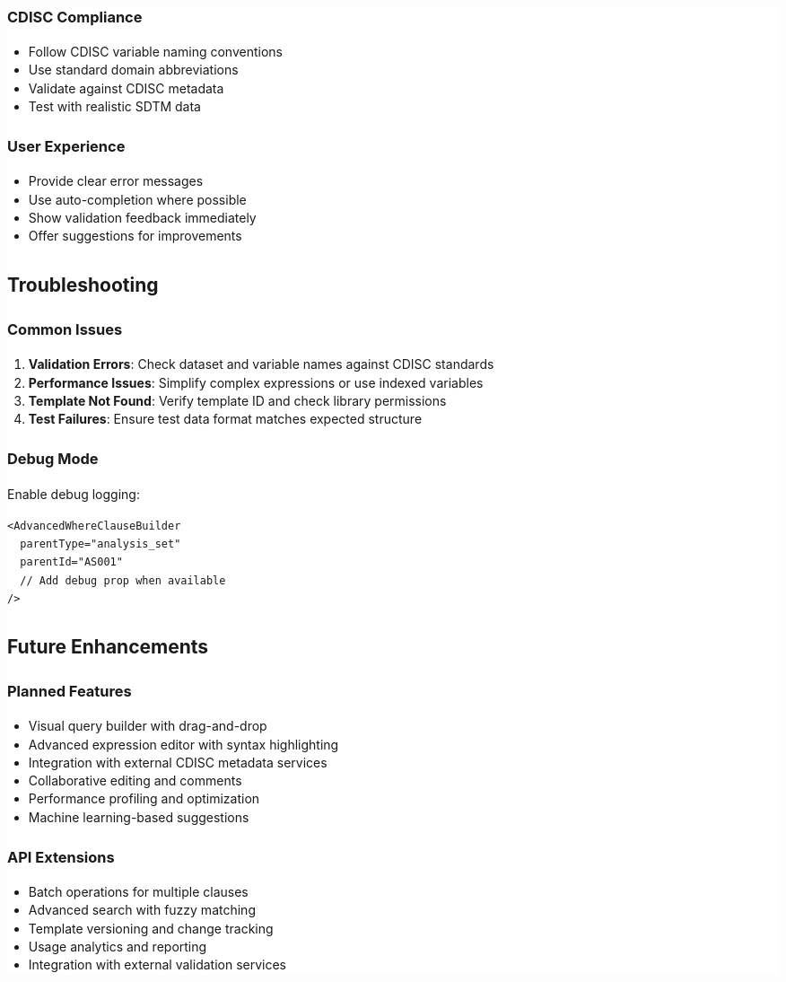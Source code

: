 ### CDISC Compliance
- Follow CDISC variable naming conventions
- Use standard domain abbreviations
- Validate against CDISC metadata
- Test with realistic SDTM data

### User Experience
- Provide clear error messages
- Use auto-completion where possible
- Show validation feedback immediately
- Offer suggestions for improvements

## Troubleshooting

### Common Issues
1. **Validation Errors**: Check dataset and variable names against CDISC standards
2. **Performance Issues**: Simplify complex expressions or use indexed variables
3. **Template Not Found**: Verify template ID and check library permissions
4. **Test Failures**: Ensure test data format matches expected structure

### Debug Mode
Enable debug logging:
```tsx
<AdvancedWhereClauseBuilder
  parentType="analysis_set"
  parentId="AS001"
  // Add debug prop when available
/>
```

## Future Enhancements

### Planned Features
- Visual query builder with drag-and-drop
- Advanced expression editor with syntax highlighting
- Integration with external CDISC metadata services
- Collaborative editing and comments
- Performance profiling and optimization
- Machine learning-based suggestions

### API Extensions
- Batch operations for multiple clauses
- Advanced search with fuzzy matching
- Template versioning and change tracking
- Usage analytics and reporting
- Integration with external validation services